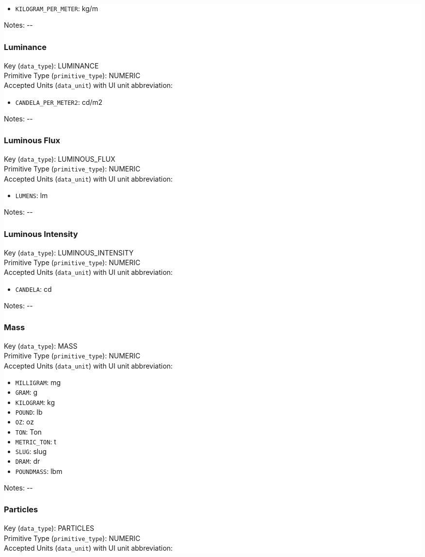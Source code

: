 * `KILOGRAM_PER_METER`: kg/m

Notes: --

### Luminance

Key \(`data_type`\): LUMINANCE  
Primitive Type \(`primitive_type`\): NUMERIC  
Accepted Units \(`data_unit`\) with UI unit abbreviation:

* `CANDELA_PER_METER2`: cd/m2

Notes: --

### Luminous Flux

Key \(`data_type`\): LUMINOUS\_FLUX  
Primitive Type \(`primitive_type`\): NUMERIC  
Accepted Units \(`data_unit`\) with UI unit abbreviation:

* `LUMENS`: lm

Notes: --

### Luminous Intensity

Key \(`data_type`\): LUMINOUS\_INTENSITY  
Primitive Type \(`primitive_type`\): NUMERIC  
Accepted Units \(`data_unit`\) with UI unit abbreviation:

* `CANDELA`: cd

Notes: --

### Mass

Key \(`data_type`\): MASS  
Primitive Type \(`primitive_type`\): NUMERIC  
Accepted Units \(`data_unit`\) with UI unit abbreviation:

* `MILLIGRAM`: mg
* `GRAM`: g
* `KILOGRAM`: kg
* `POUND`: lb
* `OZ`: oz
* `TON`: Ton 
* `METRIC_TON`: t
* `SLUG`: slug
* `DRAM`: dr
* `POUNDMASS`: lbm

Notes: --

### Particles

Key \(`data_type`\): PARTICLES  
Primitive Type \(`primitive_type`\): NUMERIC  
Accepted Units \(`data_unit`\) with UI unit abbreviation:
